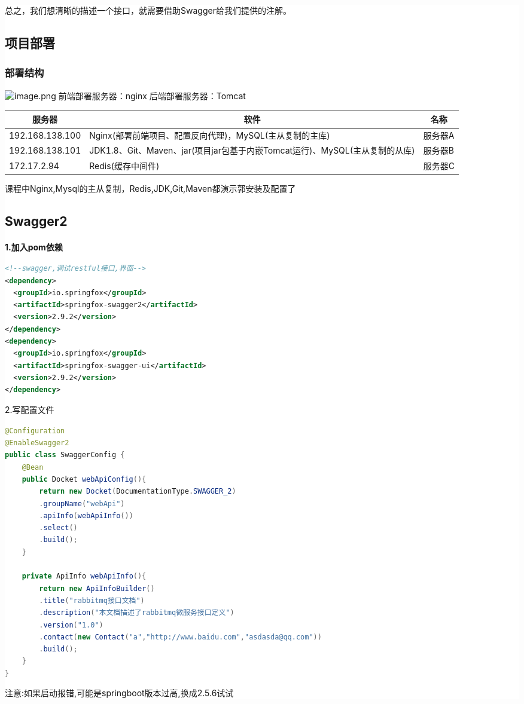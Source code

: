 总之，我们想清晰的描述一个接口，就需要借助Swagger给我们提供的注解。
## 项目部署
### 部署结构
![image.png](https://raw.githubusercontent.com/choodsire666/blog-img/main/swagger/3ccc5711ffe65132246cd7a999611735.png)
前端部署服务器：nginx
后端部署服务器：Tomcat

| 服务器 | 软件 | 名称 |
| --- | --- | --- |
| 192.168.138.100 | Nginx(部署前端项目、配置反向代理)，MySQL(主从复制的主库) | 服务器A |
| 192.168.138.101 | JDK1.8、Git、Maven、jar(项目jar包基于内嵌Tomcat运行)、MySQL(主从复制的从库) | 服务器B |
| 172.17.2.94 | Redis(缓存中间件) | 服务器C |

课程中Nginx,Mysql的主从复制，Redis,JDK,Git,Maven都演示郭安装及配置了
## Swagger2
**1.加入pom依赖**
```xml
<!--swagger,调试restful接口,界面-->
<dependency>
  <groupId>io.springfox</groupId>
  <artifactId>springfox-swagger2</artifactId>
  <version>2.9.2</version>
</dependency>
<dependency>
  <groupId>io.springfox</groupId>
  <artifactId>springfox-swagger-ui</artifactId>
  <version>2.9.2</version>
</dependency>
```
2.写配置文件
```java
@Configuration
@EnableSwagger2
public class SwaggerConfig {
    @Bean
    public Docket webApiConfig(){
        return new Docket(DocumentationType.SWAGGER_2)
        .groupName("webApi")
        .apiInfo(webApiInfo())
        .select()
        .build();
    }

    private ApiInfo webApiInfo(){
        return new ApiInfoBuilder()
        .title("rabbitmq接口文档")
        .description("本文档描述了rabbitmq微服务接口定义")
        .version("1.0")
        .contact(new Contact("a","http://www.baidu.com","asdasda@qq.com"))
        .build();
    }
}
```
注意:如果启动报错,可能是springboot版本过高,换成2.5.6试试
